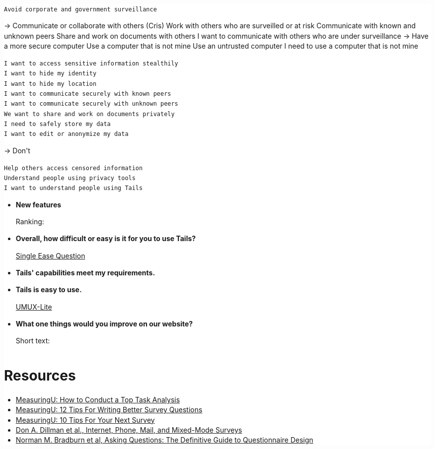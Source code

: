     Avoid corporate and government surveillance
→ Communicate or collaborate with others (Cris)
    Work with others who are surveilled or at risk
    Communicate with known and unknown peers
    Share and work on documents with others
    I want to communicate with others who are under surveillance
→ Have a more secure computer
    Use a computer that is not mine
    Use an untrusted computer
    I need to use a computer that is not mine

    I want to access sensitive information stealthily
    I want to hide my identity
    I want to hide my location
    I want to communicate securely with known peers
    I want to communicate securely with unknown peers
    We want to share and work on documents privately
    I need to safely store my data
    I want to edit or anonymize my data

→ Don't

    Help others access censored information
    Understand people using privacy tools
    I want to understand people using Tails

- **New features**

  Ranking:

- **Overall, how difficult or easy is it for you to use Tails?**

  [Single Ease Question](https://measuringu.com/seq10/)

- **Tails' capabilities meet my requirements.**

- **Tails is easy to use.**

  [UMUX-Lite](https://measuringu.com/umux-lite/)

- **What one things would you improve on our website?**

  Short text:

Resources
=========

- [MeasuringU: How to Conduct a Top Task Analysis](https://measuringu.com/top-tasks/)
- [MeasuringU: 12 Tips For Writing Better Survey Questions](https://measuringu.com/survey-questions/)
- [MeasuringU: 10 Tips For Your Next Survey](https://measuringu.com/survey-tips/)
- [Don A. Dillman et al., Internet, Phone, Mail, and Mixed-Mode Surveys](https://b-ok.cc/book/2735848/c2722f)
- [Norman M. Bradburn et al, Asking Questions: The Definitive Guide to Questionnaire Design](https://b-ok.cc/book/736405/94a5b9)
